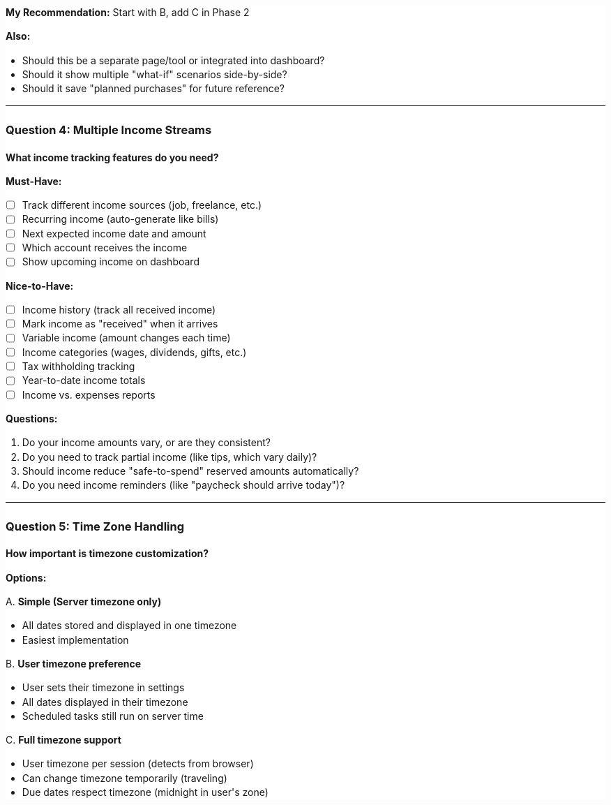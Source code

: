 **My Recommendation:** Start with B, add C in Phase 2

**Also:**
- Should this be a separate page/tool or integrated into dashboard?
- Should it show multiple "what-if" scenarios side-by-side?
- Should it save "planned purchases" for future reference?

---

### Question 4: Multiple Income Streams
**What income tracking features do you need?**

**Must-Have:**
- [ ] Track different income sources (job, freelance, etc.)
- [ ] Recurring income (auto-generate like bills)
- [ ] Next expected income date and amount
- [ ] Which account receives the income
- [ ] Show upcoming income on dashboard

**Nice-to-Have:**
- [ ] Income history (track all received income)
- [ ] Mark income as "received" when it arrives
- [ ] Variable income (amount changes each time)
- [ ] Income categories (wages, dividends, gifts, etc.)
- [ ] Tax withholding tracking
- [ ] Year-to-date income totals
- [ ] Income vs. expenses reports

**Questions:**
1. Do your income amounts vary, or are they consistent?
2. Do you need to track partial income (like tips, which vary daily)?
3. Should income reduce "safe-to-spend" reserved amounts automatically?
4. Do you need income reminders (like "paycheck should arrive today")?

---

### Question 5: Time Zone Handling
**How important is timezone customization?**

**Options:**

A. **Simple (Server timezone only)**
   - All dates stored and displayed in one timezone
   - Easiest implementation

B. **User timezone preference**
   - User sets their timezone in settings
   - All dates displayed in their timezone
   - Scheduled tasks still run on server time

C. **Full timezone support**
   - User timezone per session (detects from browser)
   - Can change timezone temporarily (traveling)
   - Due dates respect timezone (midnight in user's zone)
